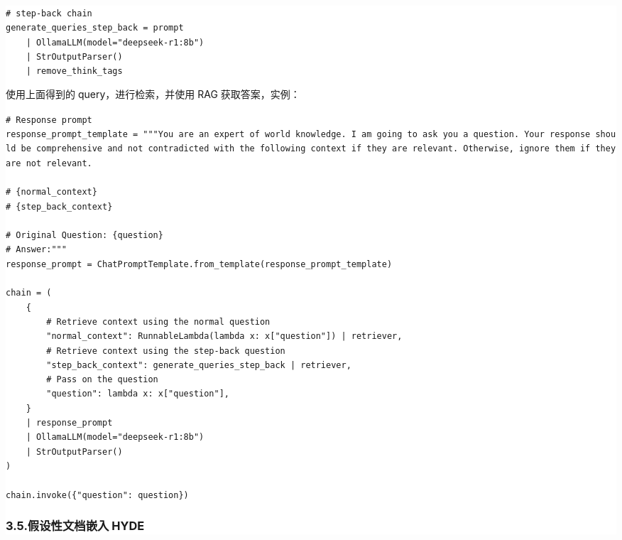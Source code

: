 ```
# step-back chain
generate_queries_step_back = prompt 
    | OllamaLLM(model="deepseek-r1:8b") 
    | StrOutputParser()
    | remove_think_tags
```

使用上面得到的 query，进行检索，并使用 RAG 获取答案，实例：

```
# Response prompt 
response_prompt_template = """You are an expert of world knowledge. I am going to ask you a question. Your response should be comprehensive and not contradicted with the following context if they are relevant. Otherwise, ignore them if they are not relevant.

# {normal_context}
# {step_back_context}

# Original Question: {question}
# Answer:"""
response_prompt = ChatPromptTemplate.from_template(response_prompt_template)

chain = (
    {
        # Retrieve context using the normal question
        "normal_context": RunnableLambda(lambda x: x["question"]) | retriever,
        # Retrieve context using the step-back question
        "step_back_context": generate_queries_step_back | retriever,
        # Pass on the question
        "question": lambda x: x["question"],
    }
    | response_prompt
    | OllamaLLM(model="deepseek-r1:8b")
    | StrOutputParser()
)

chain.invoke({"question": question})
```

### 3.5.假设性文档嵌入 HYDE


[NingG]:    http://ningg.github.io  "NingG"